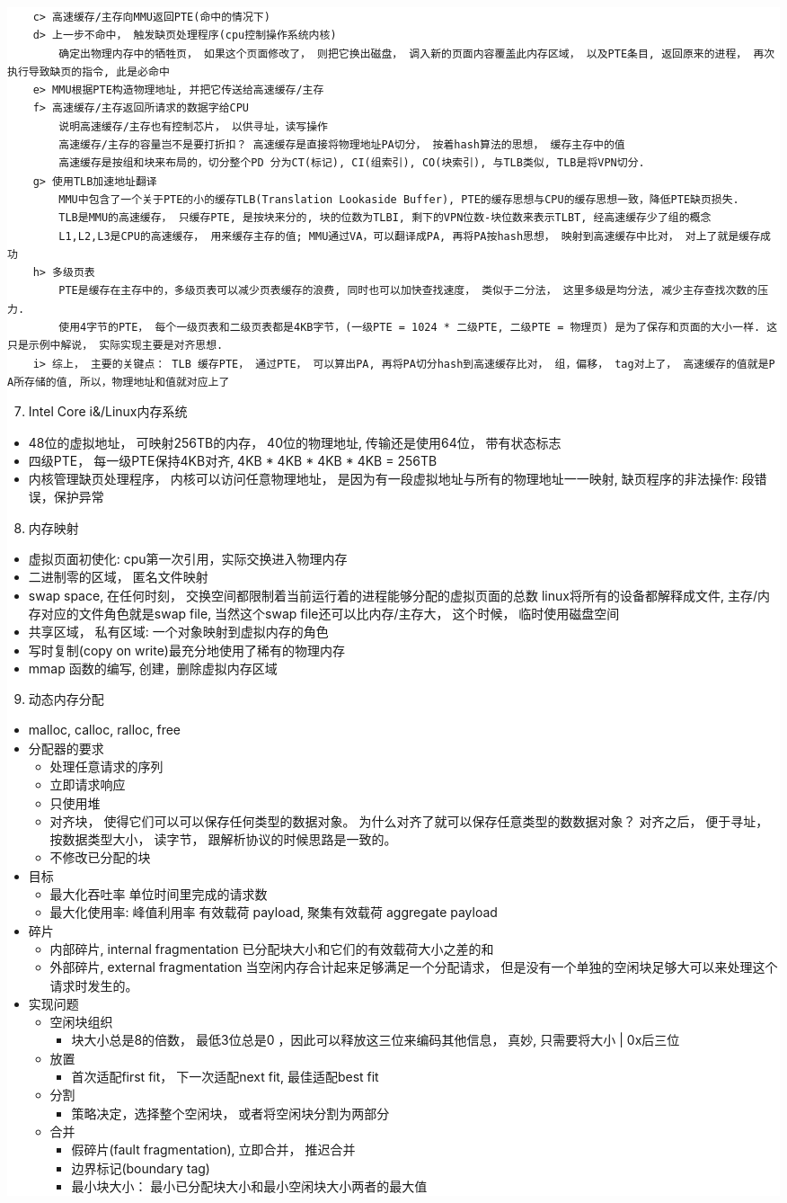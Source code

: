         c> 高速缓存/主存向MMU返回PTE(命中的情况下)
        d> 上一步不命中， 触发缺页处理程序(cpu控制操作系统内核) 
            确定出物理内存中的牺牲页， 如果这个页面修改了， 则把它换出磁盘， 调入新的页面内容覆盖此内存区域， 以及PTE条目, 返回原来的进程， 再次执行导致缺页的指令, 此是必命中
        e> MMU根据PTE构造物理地址, 并把它传送给高速缓存/主存
        f> 高速缓存/主存返回所请求的数据字给CPU
            说明高速缓存/主存也有控制芯片， 以供寻址，读写操作 
            高速缓存/主存的容量岂不是要打折扣？ 高速缓存是直接将物理地址PA切分， 按着hash算法的思想， 缓存主存中的值
            高速缓存是按组和块来布局的，切分整个PD 分为CT(标记), CI(组索引), CO(块索引), 与TLB类似, TLB是将VPN切分.
        g> 使用TLB加速地址翻译
            MMU中包含了一个关于PTE的小的缓存TLB(Translation Lookaside Buffer), PTE的缓存思想与CPU的缓存思想一致，降低PTE缺页损失. 
            TLB是MMU的高速缓存， 只缓存PTE, 是按块来分的, 块的位数为TLBI, 剩下的VPN位数-块位数来表示TLBT, 经高速缓存少了组的概念
            L1,L2,L3是CPU的高速缓存， 用来缓存主存的值; MMU通过VA，可以翻译成PA, 再将PA按hash思想， 映射到高速缓存中比对， 对上了就是缓存成功
        h> 多级页表
            PTE是缓存在主存中的，多级页表可以减少页表缓存的浪费, 同时也可以加快查找速度， 类似于二分法， 这里多级是均分法, 减少主存查找次数的压力.
            使用4字节的PTE， 每个一级页表和二级页表都是4KB字节，(一级PTE = 1024 * 二级PTE, 二级PTE = 物理页) 是为了保存和页面的大小一样. 这只是示例中解说， 实际实现主要是对齐思想. 
        i> 综上， 主要的关键点： TLB 缓存PTE， 通过PTE， 可以算出PA, 再将PA切分hash到高速缓存比对， 组，偏移， tag对上了， 高速缓存的值就是PA所存储的值, 所以，物理地址和值就对应上了 
 
7. Intel Core i&/Linux内存系统
- 48位的虚拟地址， 可映射256TB的内存， 40位的物理地址, 传输还是使用64位， 带有状态标志
- 四级PTE， 每一级PTE保持4KB对齐, 4KB * 4KB * 4KB * 4KB = 256TB
- 内核管理缺页处理程序， 内核可以访问任意物理地址， 是因为有一段虚拟地址与所有的物理地址一一映射, 缺页程序的非法操作: 段错误，保护异常
 
8. 内存映射
- 虚拟页面初使化: cpu第一次引用，实际交换进入物理内存
- 二进制零的区域， 匿名文件映射
- swap space, 在任何时刻， 交换空间都限制着当前运行着的进程能够分配的虚拟页面的总数
    linux将所有的设备都解释成文件, 主存/内存对应的文件角色就是swap file, 当然这个swap file还可以比内存/主存大， 这个时候， 临时使用磁盘空间
- 共享区域， 私有区域: 一个对象映射到虚拟内存的角色
- 写时复制(copy on write)最充分地使用了稀有的物理内存
- mmap 函数的编写, 创建，删除虚拟内存区域

9. 动态内存分配
- malloc, calloc, ralloc, free
- 分配器的要求
    * 处理任意请求的序列
    * 立即请求响应
    * 只使用堆 
    * 对齐块， 使得它们可以可以保存任何类型的数据对象。 为什么对齐了就可以保存任意类型的数数据对象？ 对齐之后， 便于寻址， 按数据类型大小， 读字节， 跟解析协议的时候思路是一致的。
    * 不修改已分配的块
- 目标
    * 最大化吞吐率
        单位时间里完成的请求数
    * 最大化使用率: 
       峰值利用率
       有效载荷 payload, 聚集有效载荷 aggregate payload
- 碎片
    * 内部碎片, internal fragmentation
        已分配块大小和它们的有效载荷大小之差的和
    * 外部碎片, external fragmentation
        当空闲内存合计起来足够满足一个分配请求， 但是没有一个单独的空闲块足够大可以来处理这个请求时发生的。
- 实现问题
    * 空闲块组织
        + 块大小总是8的倍数， 最低3位总是0 ，因此可以释放这三位来编码其他信息， 真妙, 只需要将大小 |  0x后三位
    * 放置
        + 首次适配first fit， 下一次适配next fit, 最佳适配best fit
    * 分割
        + 策略决定，选择整个空闲块， 或者将空闲块分割为两部分
    * 合并
        + 假碎片(fault fragmentation), 立即合并， 推迟合并
        + 边界标记(boundary tag)
        + 最小块大小： 最小已分配块大小和最小空闲块大小两者的最大值
